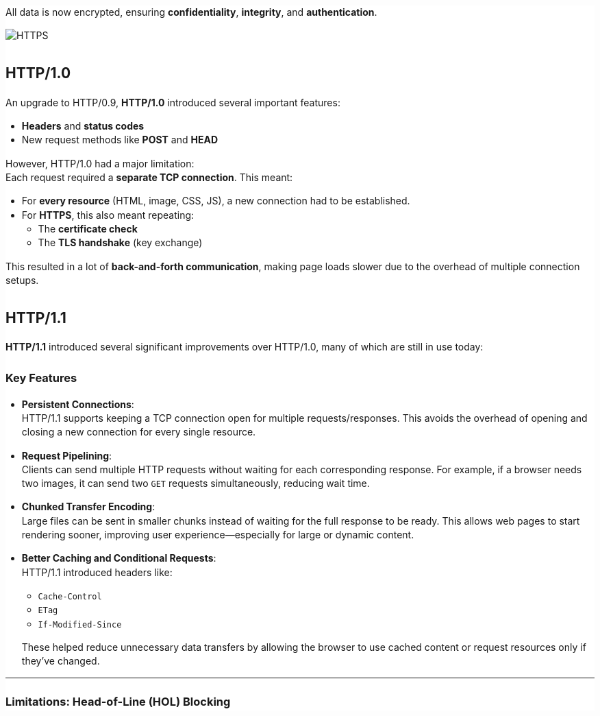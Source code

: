 All data is now encrypted, ensuring **confidentiality**, **integrity**, and **authentication**.

![HTTPS ](https://substackcdn.com/image/fetch/w_1456,c_limit,f_webp,q_auto:good,fl_progressive:steep/https%3A%2F%2Fbucketeer-e05bbc84-baa3-437e-9518-adb32be77984.s3.amazonaws.com%2Fpublic%2Fimages%2F0e18db0d-f511-4f85-bb58-388fce70d42e_2631x2103.png)

## HTTP/1.0

An upgrade to HTTP/0.9, **HTTP/1.0** introduced several important features:

- **Headers** and **status codes**
- New request methods like **POST** and **HEAD**

However, HTTP/1.0 had a major limitation:  
Each request required a **separate TCP connection**. This meant:

- For **every resource** (HTML, image, CSS, JS), a new connection had to be established.
- For **HTTPS**, this also meant repeating:
  - The **certificate check**
  - The **TLS handshake** (key exchange)

This resulted in a lot of **back-and-forth communication**, making page loads slower due to the overhead of multiple connection setups.

## HTTP/1.1

**HTTP/1.1** introduced several significant improvements over HTTP/1.0, many of which are still in use today:

### Key Features

- **Persistent Connections**:  
  HTTP/1.1 supports keeping a TCP connection open for multiple requests/responses. This avoids the overhead of opening and closing a new connection for every single resource.

- **Request Pipelining**:  
  Clients can send multiple HTTP requests without waiting for each corresponding response. For example, if a browser needs two images, it can send two `GET` requests simultaneously, reducing wait time.

- **Chunked Transfer Encoding**:  
  Large files can be sent in smaller chunks instead of waiting for the full response to be ready. This allows web pages to start rendering sooner, improving user experience—especially for large or dynamic content.

- **Better Caching and Conditional Requests**:  
  HTTP/1.1 introduced headers like:
  - `Cache-Control`
  - `ETag`
  - `If-Modified-Since`

  These helped reduce unnecessary data transfers by allowing the browser to use cached content or request resources only if they’ve changed.

---

### Limitations: Head-of-Line (HOL) Blocking

